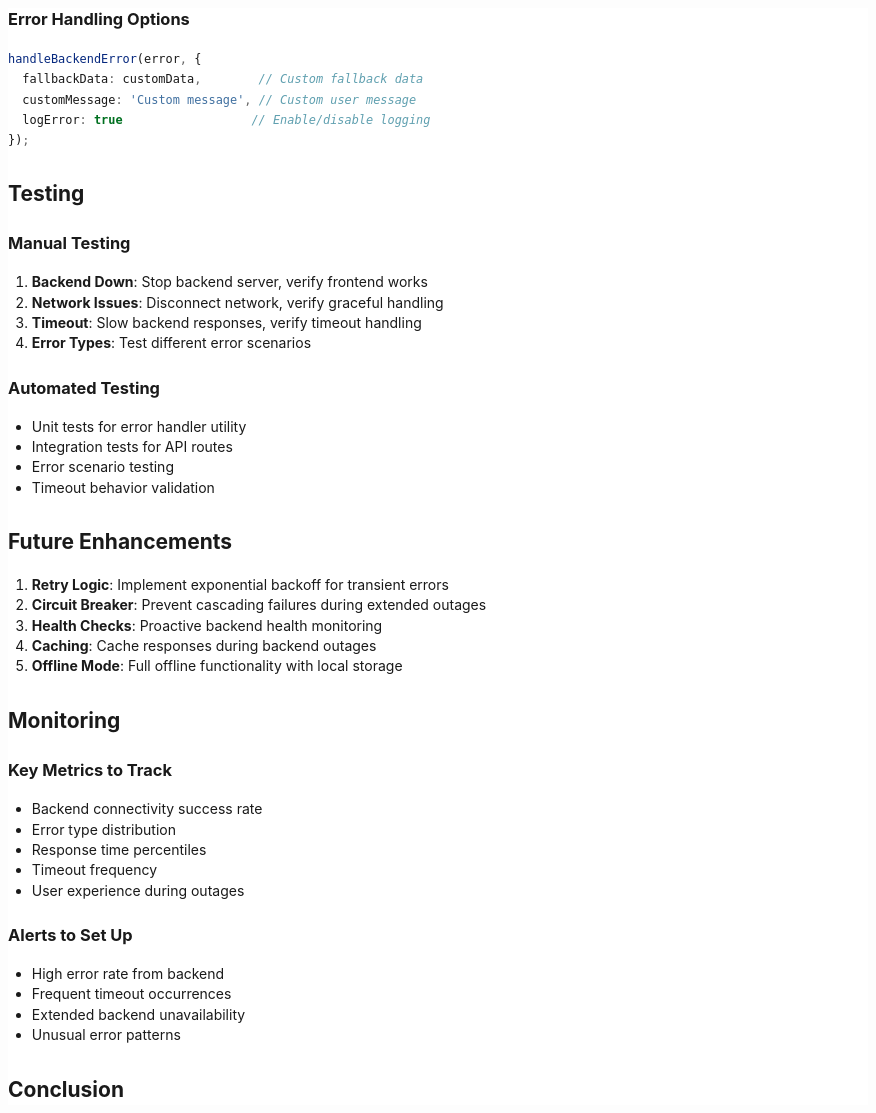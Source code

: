 ### Error Handling Options
```typescript
handleBackendError(error, {
  fallbackData: customData,        // Custom fallback data
  customMessage: 'Custom message', // Custom user message
  logError: true                  // Enable/disable logging
});
```

## Testing

### Manual Testing
1. **Backend Down**: Stop backend server, verify frontend works
2. **Network Issues**: Disconnect network, verify graceful handling
3. **Timeout**: Slow backend responses, verify timeout handling
4. **Error Types**: Test different error scenarios

### Automated Testing
- Unit tests for error handler utility
- Integration tests for API routes
- Error scenario testing
- Timeout behavior validation

## Future Enhancements

1. **Retry Logic**: Implement exponential backoff for transient errors
2. **Circuit Breaker**: Prevent cascading failures during extended outages
3. **Health Checks**: Proactive backend health monitoring
4. **Caching**: Cache responses during backend outages
5. **Offline Mode**: Full offline functionality with local storage

## Monitoring

### Key Metrics to Track
- Backend connectivity success rate
- Error type distribution
- Response time percentiles
- Timeout frequency
- User experience during outages

### Alerts to Set Up
- High error rate from backend
- Frequent timeout occurrences
- Extended backend unavailability
- Unusual error patterns

## Conclusion
